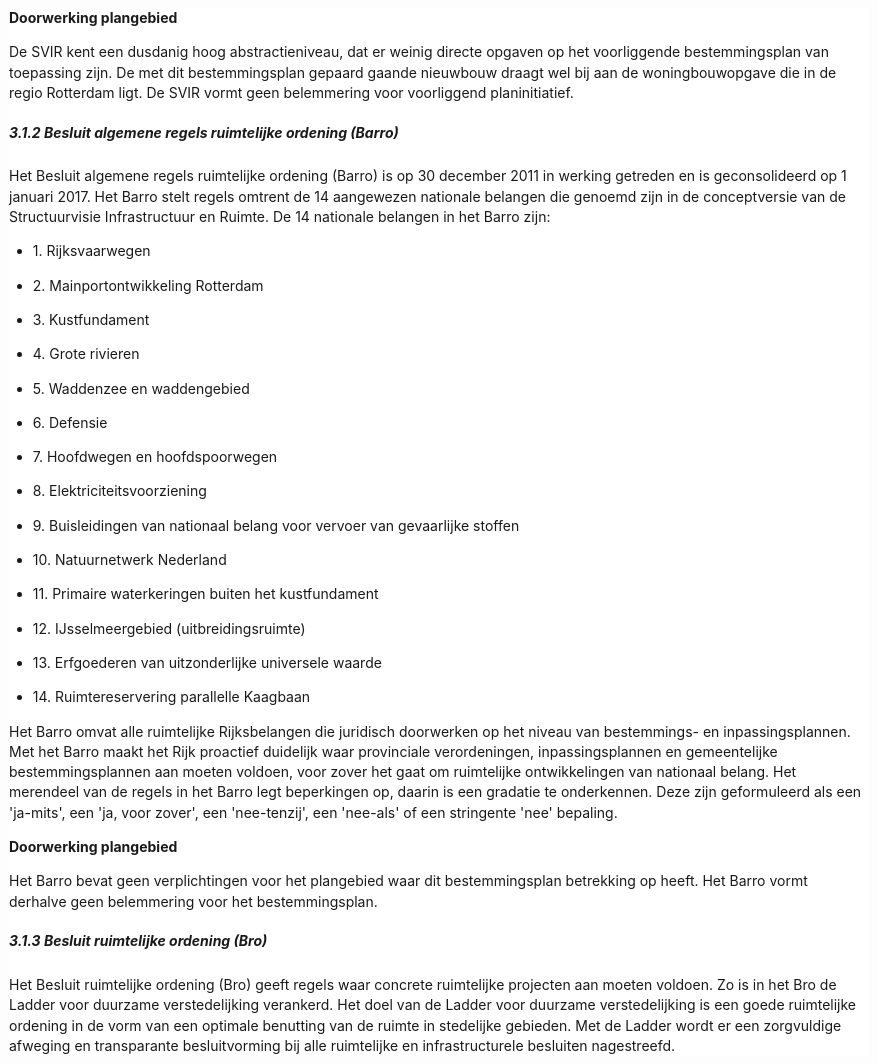 **Doorwerking plangebied**

De SVIR kent een dusdanig hoog abstractieniveau, dat er weinig directe opgaven op het voorliggende bestemmingsplan van toepassing zijn. De met dit bestemmingsplan gepaard gaande nieuwbouw draagt wel bij aan de woningbouwopgave die in de regio Rotterdam ligt. De SVIR vormt geen belemmering voor voorliggend planinitiatief.

##### 3\.1\.2 Besluit algemene regels ruimtelijke ordening (Barro)

Het Besluit algemene regels ruimtelijke ordening (Barro) is op 30 december 2011 in werking getreden en is geconsolideerd op 1 januari 2017\. Het Barro stelt regels omtrent de 14 aangewezen nationale belangen die genoemd zijn in de conceptversie van de Structuurvisie Infrastructuur en Ruimte. De 14 nationale belangen in het Barro zijn:

* 1\. Rijksvaarwegen

* 2\. Mainportontwikkeling Rotterdam

* 3\. Kustfundament

* 4\. Grote rivieren

* 5\. Waddenzee en waddengebied

* 6\. Defensie

* 7\. Hoofdwegen en hoofdspoorwegen

* 8\. Elektriciteitsvoorziening

* 9\. Buisleidingen van nationaal belang voor vervoer van gevaarlijke stoffen

* 10\. Natuurnetwerk Nederland

* 11\. Primaire waterkeringen buiten het kustfundament

* 12\. IJsselmeergebied (uitbreidingsruimte)

* 13\. Erfgoederen van uitzonderlijke universele waarde

* 14\. Ruimtereservering parallelle Kaagbaan

Het Barro omvat alle ruimtelijke Rijksbelangen die juridisch doorwerken op het niveau van bestemmings\- en inpassingsplannen. Met het Barro maakt het Rijk proactief duidelijk waar provinciale verordeningen, inpassingsplannen en gemeentelijke bestemmingsplannen aan moeten voldoen, voor zover het gaat om ruimtelijke ontwikkelingen van nationaal belang. Het merendeel van de regels in het Barro legt beperkingen op, daarin is een gradatie te onderkennen. Deze zijn geformuleerd als een 'ja\-mits', een 'ja, voor zover', een 'nee\-tenzij', een 'nee\-als' of een stringente 'nee' bepaling.

**Doorwerking plangebied**

Het Barro bevat geen verplichtingen voor het plangebied waar dit bestemmingsplan betrekking op heeft. Het Barro vormt derhalve geen belemmering voor het bestemmingsplan.

##### 3\.1\.3 Besluit ruimtelijke ordening (Bro)

Het Besluit ruimtelijke ordening (Bro) geeft regels waar concrete ruimtelijke projecten aan moeten voldoen. Zo is in het Bro de Ladder voor duurzame verstedelijking verankerd. Het doel van de Ladder voor duurzame verstedelijking is een goede ruimtelijke ordening in de vorm van een optimale benutting van de ruimte in stedelijke gebieden. Met de Ladder wordt er een zorgvuldige afweging en transparante besluitvorming bij alle ruimtelijke en infrastructurele besluiten nagestreefd.

